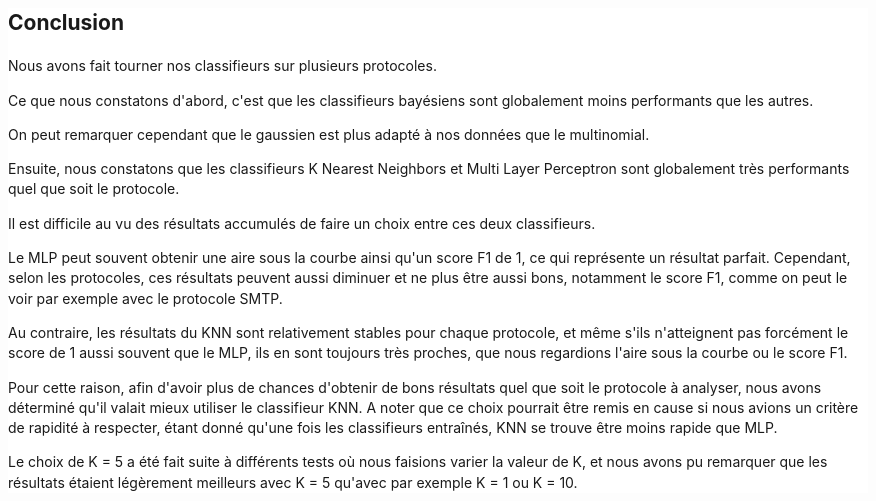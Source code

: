 ## Conclusion

Nous avons fait tourner nos classifieurs sur plusieurs protocoles.

Ce que nous constatons d'abord, c'est que les classifieurs bayésiens sont globalement moins performants que les autres.

On peut remarquer cependant que le gaussien est plus adapté à nos données que le multinomial.

Ensuite, nous constatons que les classifieurs K Nearest Neighbors et Multi Layer Perceptron sont globalement très performants quel que soit le protocole.

Il est difficile au vu des résultats accumulés de faire un choix entre ces deux classifieurs.

Le MLP peut souvent obtenir une aire sous la courbe ainsi qu'un score F1 de 1, ce qui représente un résultat parfait.
Cependant, selon les protocoles, ces résultats peuvent aussi diminuer et ne plus être aussi bons, notamment le score F1, comme on peut le voir par exemple avec le protocole SMTP.

Au contraire, les résultats du KNN sont relativement stables pour chaque protocole, et même s'ils n'atteignent pas forcément le score de 1 aussi souvent que le MLP, ils en sont toujours très proches, que nous regardions l'aire sous la courbe ou le score F1.

Pour cette raison, afin d'avoir plus de chances d'obtenir de bons résultats quel que soit le protocole à analyser, nous avons déterminé qu'il valait mieux utiliser le classifieur KNN.
A noter que ce choix pourrait être remis en cause si nous avions un critère de rapidité à respecter, étant donné qu'une fois les classifieurs entraînés, KNN se trouve être moins rapide que MLP.

Le choix de K = 5 a été fait suite à différents tests où nous faisions varier la valeur de K, et nous avons pu remarquer que les résultats étaient légèrement meilleurs avec K = 5 qu'avec par exemple K = 1 ou K = 10.